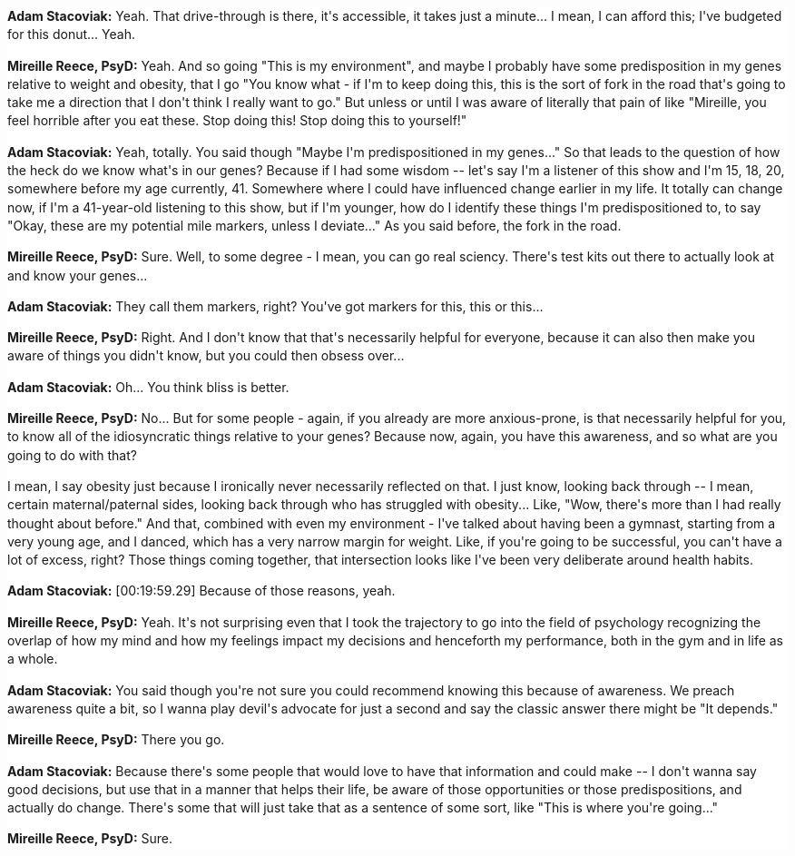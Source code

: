 **Adam Stacoviak:** Yeah. That drive-through is there, it's accessible, it takes just a minute... I mean, I can afford this; I've budgeted for this donut... Yeah.

**Mireille Reece, PsyD:** Yeah. And so going "This is my environment", and maybe I probably have some predisposition in my genes relative to weight and obesity, that I go "You know what - if I'm to keep doing this, this is the sort of fork in the road that's going to take me a direction that I don't think I really want to go." But unless or until I was aware of literally that pain of like "Mireille, you feel horrible after you eat these. Stop doing this! Stop doing this to yourself!"

**Adam Stacoviak:** Yeah, totally. You said though "Maybe I'm predispositioned in my genes..." So that leads to the question of how the heck do we know what's in our genes? Because if I had some wisdom -- let's say I'm a listener of this show and I'm 15, 18, 20, somewhere before my age currently, 41. Somewhere where I could have influenced change earlier in my life. It totally can change now, if I'm a 41-year-old listening to this show, but if I'm younger, how do I identify these things I'm predispositioned to, to say "Okay, these are my potential mile markers, unless I deviate..." As you said before, the fork in the road.

**Mireille Reece, PsyD:** Sure. Well, to some degree - I mean, you can go real sciency. There's test kits out there to actually look at and know your genes...

**Adam Stacoviak:** They call them markers, right? You've got markers for this, this or this...

**Mireille Reece, PsyD:** Right. And I don't know that that's necessarily helpful for everyone, because it can also then make you aware of things you didn't know, but you could then obsess over...

**Adam Stacoviak:** Oh... You think bliss is better.

**Mireille Reece, PsyD:** No... But for some people - again, if you already are more anxious-prone, is that necessarily helpful for you, to know all of the idiosyncratic things relative to your genes? Because now, again, you have this awareness, and so what are you going to do with that?

I mean, I say obesity just because I ironically never necessarily reflected on that. I just know, looking back through -- I mean, certain maternal/paternal sides, looking back through who has struggled with obesity... Like, "Wow, there's more than I had really thought about before." And that, combined with even my environment - I've talked about having been a gymnast, starting from a very young age, and I danced, which has a very narrow margin for weight. Like, if you're going to be successful, you can't have a lot of excess, right? Those things coming together, that intersection looks like I've been very deliberate around health habits.

**Adam Stacoviak:** \[00:19:59.29\] Because of those reasons, yeah.

**Mireille Reece, PsyD:** Yeah. It's not surprising even that I took the trajectory to go into the field of psychology recognizing the overlap of how my mind and how my feelings impact my decisions and henceforth my performance, both in the gym and in life as a whole.

**Adam Stacoviak:** You said though you're not sure you could recommend knowing this because of awareness. We preach awareness quite a bit, so I wanna play devil's advocate for just a second and say the classic answer there might be "It depends."

**Mireille Reece, PsyD:** There you go.

**Adam Stacoviak:** Because there's some people that would love to have that information and could make -- I don't wanna say good decisions, but use that in a manner that helps their life, be aware of those opportunities or those predispositions, and actually do change. There's some that will just take that as a sentence of some sort, like "This is where you're going..."

**Mireille Reece, PsyD:** Sure.
